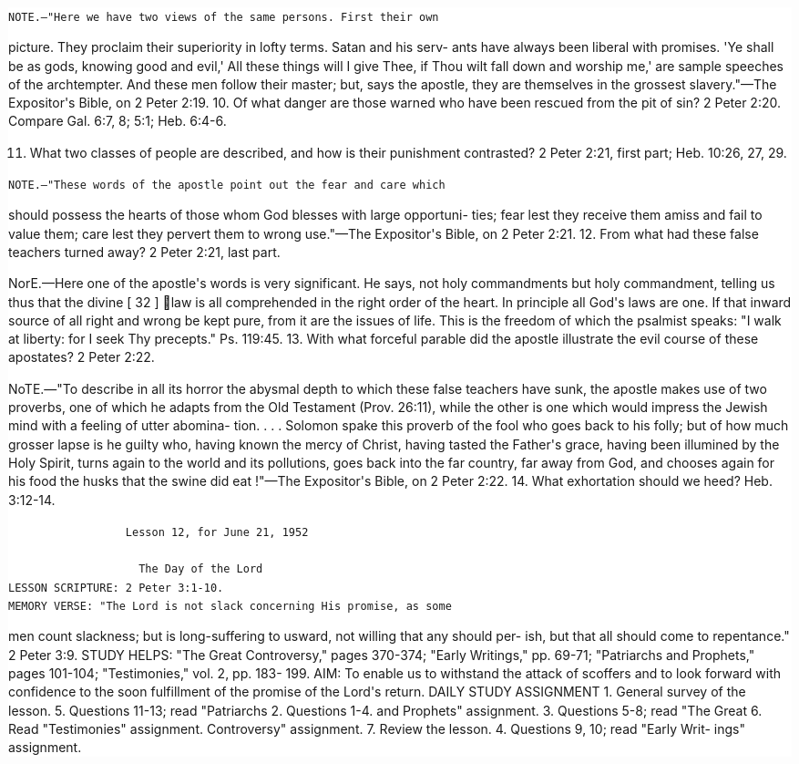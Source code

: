     NOTE.—"Here we have two views of the same persons. First their own
picture. They proclaim their superiority in lofty terms. Satan and his serv-
ants have always been liberal with promises. 'Ye shall be as gods, knowing
good and evil,' All these things will I give Thee, if Thou wilt fall down and
worship me,' are sample speeches of the archtempter. And these men follow
their master; but, says the apostle, they are themselves in the grossest
slavery."—The Expositor's Bible, on 2 Peter 2:19.
   10. Of what danger are those warned who have been rescued
from the pit of sin? 2 Peter 2:20. Compare Gal. 6:7, 8; 5:1; Heb.
6:4-6.

  11. What two classes of people are described, and how is their
punishment contrasted? 2 Peter 2:21, first part; Heb. 10:26, 27, 29.

    NOTE.—"These words of the apostle point out the fear and care which
should possess the hearts of those whom God blesses with large opportuni-
ties; fear lest they receive them amiss and fail to value them; care lest they
pervert them to wrong use."—The Expositor's Bible, on 2 Peter 2:21.
   12. From what had these false teachers turned away? 2 Peter
2:21, last part.

   NorE.—Here one of the apostle's words is very significant. He says, not
holy commandments but holy commandment, telling us thus that the divine
                                      [ 32 ]
law is all comprehended in the right order of the heart. In principle all God's
laws are one. If that inward source of all right and wrong be kept pure,
from it are the issues of life. This is the freedom of which the psalmist
speaks: "I walk at liberty: for I seek Thy precepts." Ps. 119:45.
   13. With what forceful parable did the apostle illustrate the
evil course of these apostates? 2 Peter 2:22.

   NoTE.—"To describe in all its horror the abysmal depth to which these
false teachers have sunk, the apostle makes use of two proverbs, one of
which he adapts from the Old Testament (Prov. 26:11), while the other is
one which would impress the Jewish mind with a feeling of utter abomina-
tion. . . . Solomon spake this proverb of the fool who goes back to his
folly; but of how much grosser lapse is he guilty who, having known the
mercy of Christ, having tasted the Father's grace, having been illumined by
the Holy Spirit, turns again to the world and its pollutions, goes back into
the far country, far away from God, and chooses again for his food the
husks that the swine did eat !"—The Expositor's Bible, on 2 Peter 2:22.
   14. What exhortation should we heed? Heb. 3:12-14.



                      Lesson 12, for June 21, 1952

                        The Day of the Lord
    LESSON SCRIPTURE: 2 Peter 3:1-10.
    MEMORY VERSE: "The Lord is not slack concerning His promise, as some
men count slackness; but is long-suffering to usward, not willing that any should per-
ish, but that all should come to repentance." 2 Peter 3:9.
    STUDY HELPS: "The Great Controversy," pages 370-374; "Early Writings,"
pp. 69-71; "Patriarchs and Prophets," pages 101-104; "Testimonies," vol. 2, pp. 183-
199.
    AIM: To enable us to withstand the attack of scoffers and to look forward with
confidence to the soon fulfillment of the promise of the Lord's return.
                           DAILY STUDY ASSIGNMENT
    1. General survey of the lesson.             5. Questions 11-13; read "Patriarchs
    2. Questions 1-4.                                  and Prophets" assignment.
    3. Questions 5-8; read "The Great            6. Read "Testimonies" assignment.
           Controversy" assignment.              7. Review the lesson.
    4. Questions 9, 10; read "Early Writ-
           ings" assignment.
